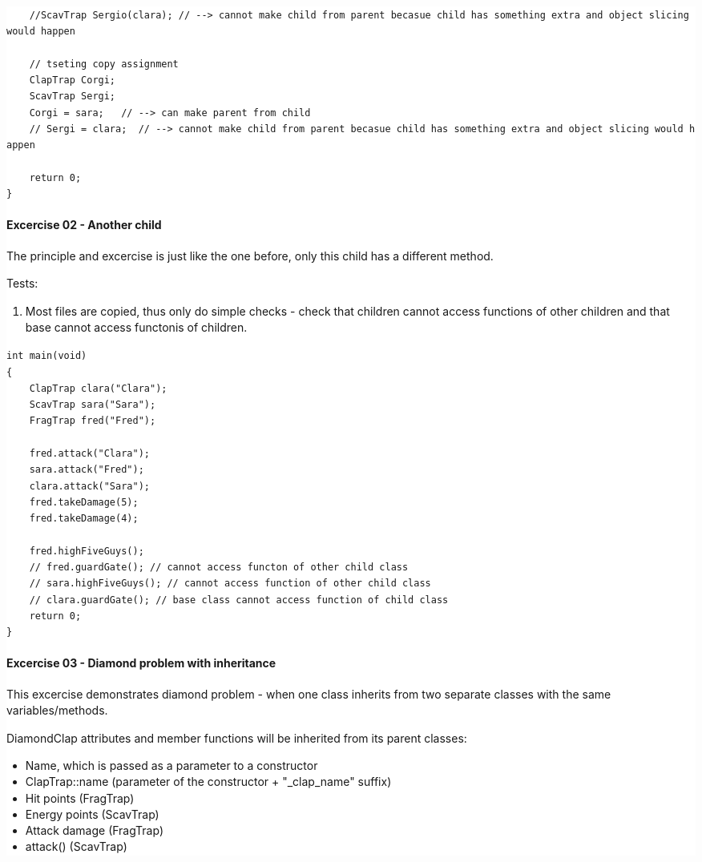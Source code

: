 ```
    //ScavTrap Sergio(clara); // --> cannot make child from parent becasue child has something extra and object slicing would happen

    // tseting copy assignment
    ClapTrap Corgi;
    ScavTrap Sergi;
    Corgi = sara;   // --> can make parent from child
    // Sergi = clara;  // --> cannot make child from parent becasue child has something extra and object slicing would happen

    return 0;
}
```

#### Excercise 02 - Another child

The principle and excercise is just like the one before, only this child has a different method. 

Tests:
1. Most files are copied, thus only do simple checks - check that children cannot access functions of other children and that base cannot access functonis of children.

```
int main(void)
{
    ClapTrap clara("Clara");
    ScavTrap sara("Sara");
    FragTrap fred("Fred");

    fred.attack("Clara");
    sara.attack("Fred");
    clara.attack("Sara");
    fred.takeDamage(5);
    fred.takeDamage(4);

    fred.highFiveGuys();
    // fred.guardGate(); // cannot access functon of other child class
    // sara.highFiveGuys(); // cannot access function of other child class
    // clara.guardGate(); // base class cannot access function of child class
    return 0;
}
```

#### Excercise 03 - Diamond problem with inheritance

This excercise demonstrates diamond problem - when one class inherits from two separate classes with the same variables/methods. 

DiamondClap attributes and member functions will be inherited from its parent classes:
- Name, which is passed as a parameter to a constructor
- ClapTrap::name (parameter of the constructor + "_clap_name" suffix)
- Hit points (FragTrap)
- Energy points (ScavTrap)
- Attack damage (FragTrap)
- attack() (ScavTrap)
